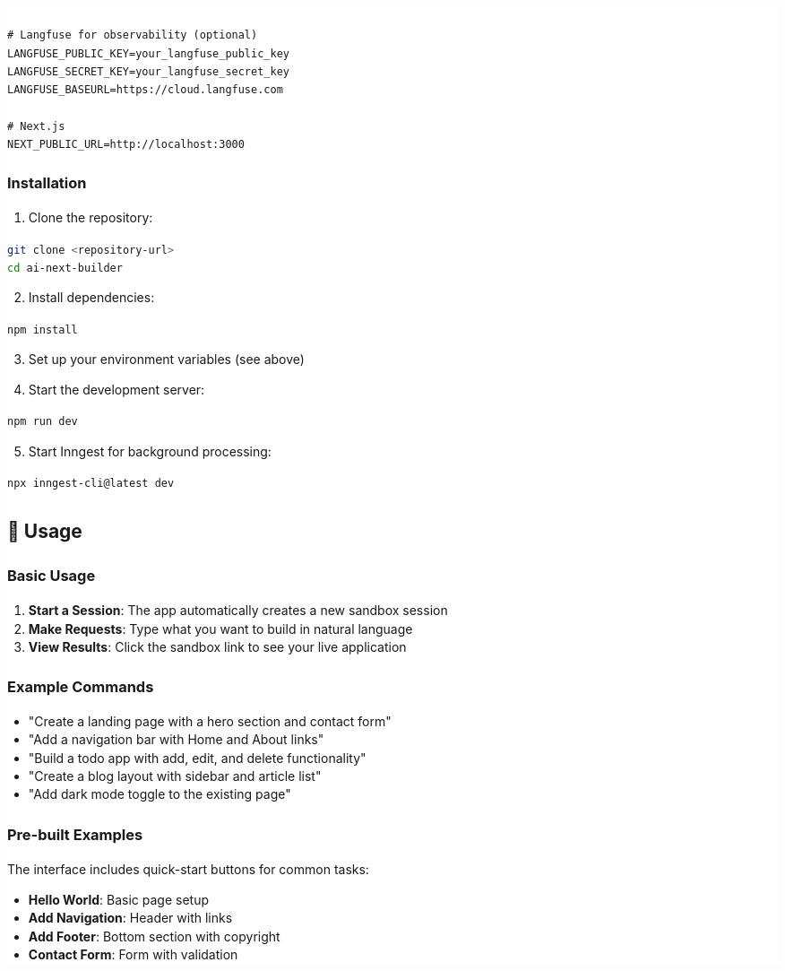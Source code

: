 ```env

# Langfuse for observability (optional)
LANGFUSE_PUBLIC_KEY=your_langfuse_public_key
LANGFUSE_SECRET_KEY=your_langfuse_secret_key
LANGFUSE_BASEURL=https://cloud.langfuse.com

# Next.js
NEXT_PUBLIC_URL=http://localhost:3000
```

### Installation

1. Clone the repository:
```bash
git clone <repository-url>
cd ai-next-builder
```

2. Install dependencies:
```bash
npm install
```

3. Set up your environment variables (see above)

4. Start the development server:
```bash
npm run dev
```

5. Start Inngest for background processing:
```bash
npx inngest-cli@latest dev
```

## 📖 Usage

### Basic Usage

1. **Start a Session**: The app automatically creates a new sandbox session
2. **Make Requests**: Type what you want to build in natural language
3. **View Results**: Click the sandbox link to see your live application

### Example Commands

- "Create a landing page with a hero section and contact form"
- "Add a navigation bar with Home and About links"
- "Build a todo app with add, edit, and delete functionality"
- "Create a blog layout with sidebar and article list"
- "Add dark mode toggle to the existing page"

### Pre-built Examples

The interface includes quick-start buttons for common tasks:
- **Hello World**: Basic page setup
- **Add Navigation**: Header with links
- **Add Footer**: Bottom section with copyright
- **Contact Form**: Form with validation
